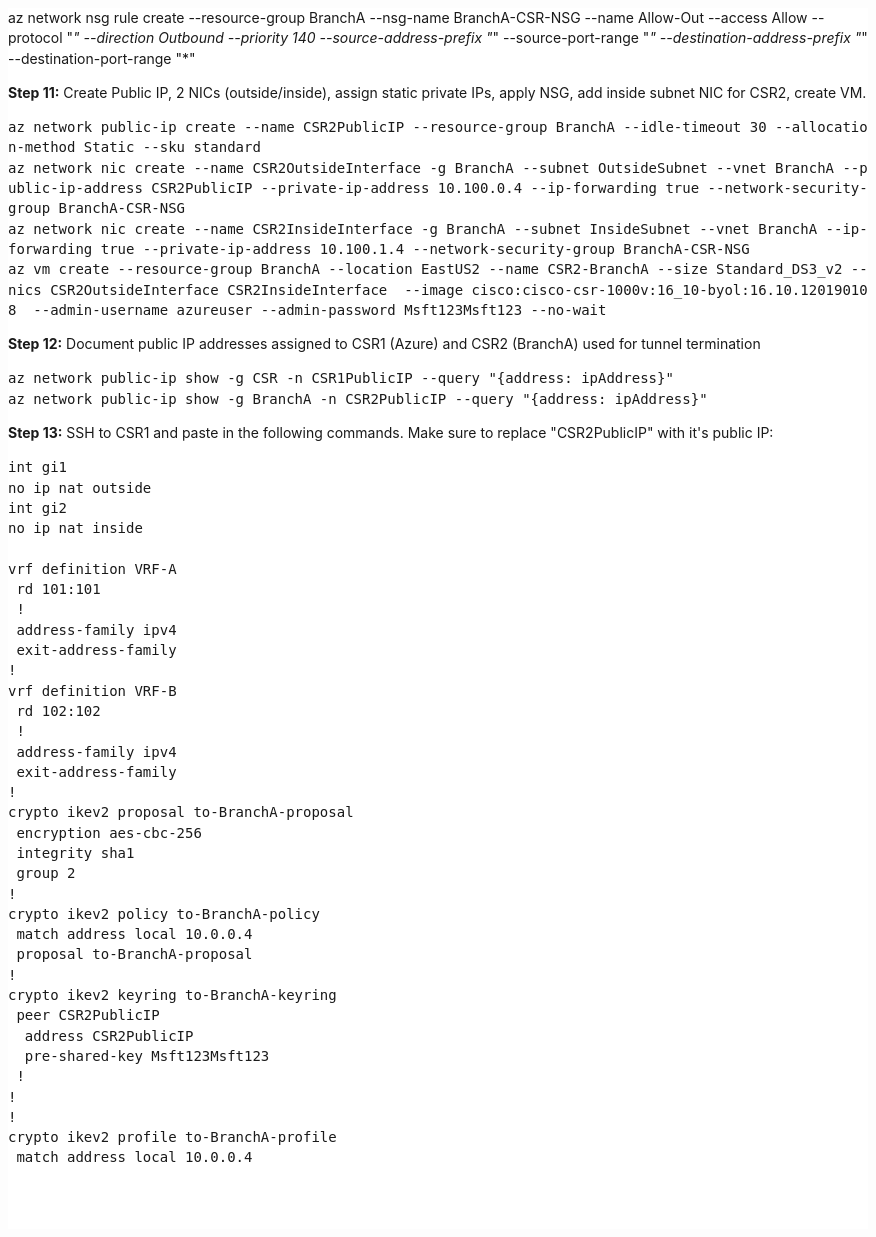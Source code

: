 az network nsg rule create --resource-group BranchA --nsg-name BranchA-CSR-NSG --name Allow-Out --access Allow --protocol "*" --direction Outbound --priority 140 --source-address-prefix "*" --source-port-range "*" --destination-address-prefix "*" --destination-port-range "*"
</pre>

**Step 11:** Create Public IP, 2 NICs (outside/inside), assign static private IPs, apply NSG, add inside subnet NIC for CSR2, create VM.
<pre lang="...">
az network public-ip create --name CSR2PublicIP --resource-group BranchA --idle-timeout 30 --allocation-method Static --sku standard
az network nic create --name CSR2OutsideInterface -g BranchA --subnet OutsideSubnet --vnet BranchA --public-ip-address CSR2PublicIP --private-ip-address 10.100.0.4 --ip-forwarding true --network-security-group BranchA-CSR-NSG
az network nic create --name CSR2InsideInterface -g BranchA --subnet InsideSubnet --vnet BranchA --ip-forwarding true --private-ip-address 10.100.1.4 --network-security-group BranchA-CSR-NSG
az vm create --resource-group BranchA --location EastUS2 --name CSR2-BranchA --size Standard_DS3_v2 --nics CSR2OutsideInterface CSR2InsideInterface  --image cisco:cisco-csr-1000v:16_10-byol:16.10.120190108  --admin-username azureuser --admin-password Msft123Msft123 --no-wait
</pre>

**Step 12:** Document public IP addresses assigned to CSR1 (Azure) and CSR2 (BranchA) used for tunnel termination
<pre lang="...">
az network public-ip show -g CSR -n CSR1PublicIP --query "{address: ipAddress}"
az network public-ip show -g BranchA -n CSR2PublicIP --query "{address: ipAddress}"
</pre>

**Step 13:** SSH to CSR1 and paste in the following commands. Make sure to replace "CSR2PublicIP" with it's public IP:
<pre lang="...">
int gi1
no ip nat outside
int gi2
no ip nat inside

vrf definition VRF-A
 rd 101:101
 !
 address-family ipv4
 exit-address-family
!
vrf definition VRF-B
 rd 102:102
 !
 address-family ipv4
 exit-address-family
!
crypto ikev2 proposal to-BranchA-proposal 
 encryption aes-cbc-256
 integrity sha1
 group 2
!
crypto ikev2 policy to-BranchA-policy 
 match address local 10.0.0.4
 proposal to-BranchA-proposal
!
crypto ikev2 keyring to-BranchA-keyring
 peer CSR2PublicIP
  address CSR2PublicIP
  pre-shared-key Msft123Msft123
 !
!
!
crypto ikev2 profile to-BranchA-profile
 match address local 10.0.0.4